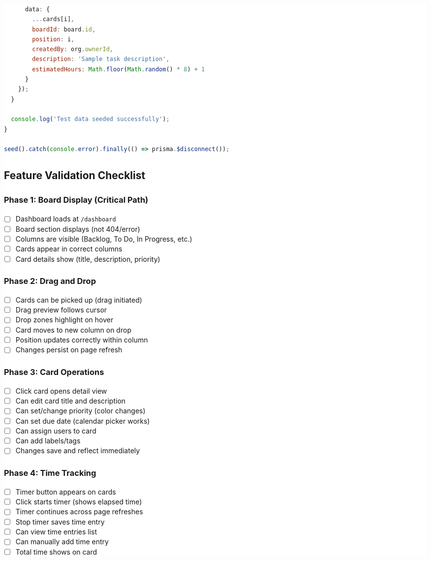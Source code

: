 ```javascript
      data: {
        ...cards[i],
        boardId: board.id,
        position: i,
        createdBy: org.ownerId,
        description: 'Sample task description',
        estimatedHours: Math.floor(Math.random() * 8) + 1
      }
    });
  }

  console.log('Test data seeded successfully');
}

seed().catch(console.error).finally(() => prisma.$disconnect());
```

## Feature Validation Checklist

### Phase 1: Board Display (Critical Path)
- [ ] Dashboard loads at `/dashboard`
- [ ] Board section displays (not 404/error)
- [ ] Columns are visible (Backlog, To Do, In Progress, etc.)
- [ ] Cards appear in correct columns
- [ ] Card details show (title, description, priority)

### Phase 2: Drag and Drop
- [ ] Cards can be picked up (drag initiated)
- [ ] Drag preview follows cursor
- [ ] Drop zones highlight on hover
- [ ] Card moves to new column on drop
- [ ] Position updates correctly within column
- [ ] Changes persist on page refresh

### Phase 3: Card Operations
- [ ] Click card opens detail view
- [ ] Can edit card title and description
- [ ] Can set/change priority (color changes)
- [ ] Can set due date (calendar picker works)
- [ ] Can assign users to card
- [ ] Can add labels/tags
- [ ] Changes save and reflect immediately

### Phase 4: Time Tracking
- [ ] Timer button appears on cards
- [ ] Click starts timer (shows elapsed time)
- [ ] Timer continues across page refreshes
- [ ] Stop timer saves time entry
- [ ] Can view time entries list
- [ ] Can manually add time entry
- [ ] Total time shows on card
